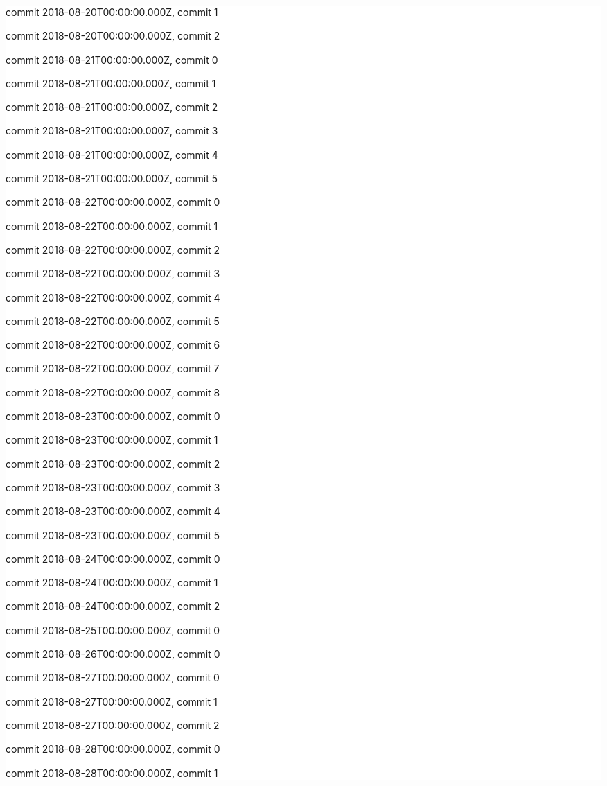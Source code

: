 commit 2018-08-20T00:00:00.000Z, commit 1

commit 2018-08-20T00:00:00.000Z, commit 2

commit 2018-08-21T00:00:00.000Z, commit 0

commit 2018-08-21T00:00:00.000Z, commit 1

commit 2018-08-21T00:00:00.000Z, commit 2

commit 2018-08-21T00:00:00.000Z, commit 3

commit 2018-08-21T00:00:00.000Z, commit 4

commit 2018-08-21T00:00:00.000Z, commit 5

commit 2018-08-22T00:00:00.000Z, commit 0

commit 2018-08-22T00:00:00.000Z, commit 1

commit 2018-08-22T00:00:00.000Z, commit 2

commit 2018-08-22T00:00:00.000Z, commit 3

commit 2018-08-22T00:00:00.000Z, commit 4

commit 2018-08-22T00:00:00.000Z, commit 5

commit 2018-08-22T00:00:00.000Z, commit 6

commit 2018-08-22T00:00:00.000Z, commit 7

commit 2018-08-22T00:00:00.000Z, commit 8

commit 2018-08-23T00:00:00.000Z, commit 0

commit 2018-08-23T00:00:00.000Z, commit 1

commit 2018-08-23T00:00:00.000Z, commit 2

commit 2018-08-23T00:00:00.000Z, commit 3

commit 2018-08-23T00:00:00.000Z, commit 4

commit 2018-08-23T00:00:00.000Z, commit 5

commit 2018-08-24T00:00:00.000Z, commit 0

commit 2018-08-24T00:00:00.000Z, commit 1

commit 2018-08-24T00:00:00.000Z, commit 2

commit 2018-08-25T00:00:00.000Z, commit 0

commit 2018-08-26T00:00:00.000Z, commit 0

commit 2018-08-27T00:00:00.000Z, commit 0

commit 2018-08-27T00:00:00.000Z, commit 1

commit 2018-08-27T00:00:00.000Z, commit 2

commit 2018-08-28T00:00:00.000Z, commit 0

commit 2018-08-28T00:00:00.000Z, commit 1
